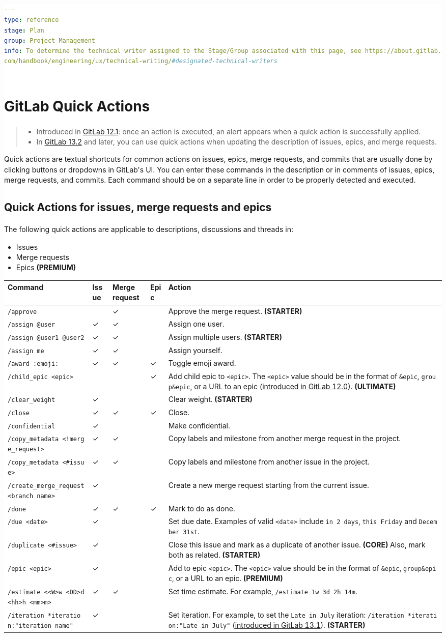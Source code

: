```yaml
---
type: reference
stage: Plan
group: Project Management
info: To determine the technical writer assigned to the Stage/Group associated with this page, see https://about.gitlab.com/handbook/engineering/ux/technical-writing/#designated-technical-writers
---
```


# GitLab Quick Actions

> - Introduced in [GitLab 12.1](https://gitlab.com/gitlab-org/gitlab-foss/-/merge_requests/26672):
>   once an action is executed, an alert appears when a quick action is successfully applied.
> - In [GitLab 13.2](https://gitlab.com/gitlab-org/gitlab/-/issues/16877) and later, you can use
>   quick actions when updating the description of issues, epics, and merge requests.

Quick actions are textual shortcuts for common actions on issues, epics, merge requests,
and commits that are usually done by clicking buttons or dropdowns in GitLab's UI.
You can enter these commands in the description or in comments of issues, epics, merge requests, and commits.
Each command should be on a separate line in order to be properly detected and executed.

## Quick Actions for issues, merge requests and epics

The following quick actions are applicable to descriptions, discussions and threads in:

- Issues
- Merge requests
- Epics **(PREMIUM)**

| Command                               | Issue | Merge request | Epic | Action                                                                                                                          |
| :------------------------------------ | :---- | :------------ | :--- | :------------------------------------------------------------------------------------------------------------------------------ |
| `/approve`                            |       | ✓             |      | Approve the merge request. **(STARTER)**                                                                                         |
| `/assign @user`                       | ✓     | ✓             |      | Assign one user.                                                                                                                 |
| `/assign @user1 @user2`               | ✓     | ✓             |      | Assign multiple users. **(STARTER)**                                                                                             |
| `/assign me`                          | ✓     | ✓             |      | Assign yourself.                                                                                                                 |
| `/award :emoji:`                      | ✓     | ✓             | ✓    | Toggle emoji award.                                                                                                              |
| `/child_epic <epic>`                  |       |               | ✓    | Add child epic to `<epic>`. The `<epic>` value should be in the format of `&epic`, `group&epic`, or a URL to an epic ([introduced in GitLab 12.0](https://gitlab.com/gitlab-org/gitlab/-/issues/7330)). **(ULTIMATE)** |
| `/clear_weight`                       | ✓     |               |      | Clear weight. **(STARTER)**                                                                                                      |
| `/close`                              | ✓     | ✓             | ✓    | Close.                                                                                                                           |
| `/confidential`                       | ✓     |               |      | Make confidential.                                                                                                               |
| `/copy_metadata <!merge_request>`     | ✓     | ✓             |      | Copy labels and milestone from another merge request in the project.                                                             |
| `/copy_metadata <#issue>`             | ✓     | ✓             |      | Copy labels and milestone from another issue in the project.                                                                     |
| `/create_merge_request <branch name>` | ✓     |               |      | Create a new merge request starting from the current issue.                                                                      |
| `/done`                               | ✓     | ✓             | ✓    | Mark to do as done.                                                                                                              |
| `/due <date>`                         | ✓     |               |      | Set due date. Examples of valid `<date>` include `in 2 days`, `this Friday` and `December 31st`.                                 |
| `/duplicate <#issue>`                 | ✓     |               |      | Close this issue and mark as a duplicate of another issue. **(CORE)** Also, mark both as related. **(STARTER)**                                          |
| `/epic <epic>`                        | ✓     |               |      | Add to epic `<epic>`. The `<epic>` value should be in the format of `&epic`, `group&epic`, or a URL to an epic. **(PREMIUM)**  |
| `/estimate <<W>w <DD>d <hh>h <mm>m>`  | ✓     | ✓             |      | Set time estimate. For example, `/estimate 1w 3d 2h 14m`.                                                                        |
| `/iteration *iteration:"iteration name"`     | ✓     |               |      | Set iteration. For example, to set the `Late in July` iteration: `/iteration *iteration:"Late in July"` ([introduced in GitLab 13.1](https://gitlab.com/gitlab-org/gitlab/-/issues/196795)). **(STARTER)** |